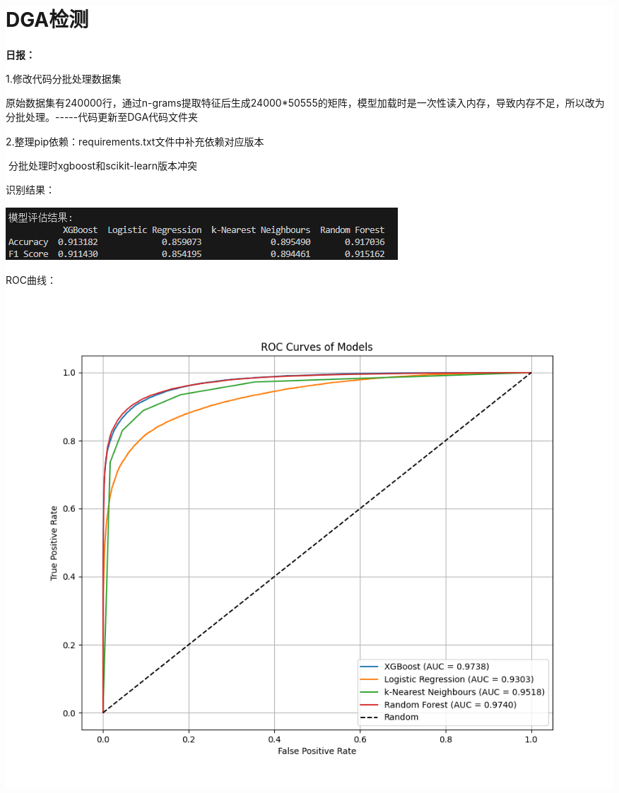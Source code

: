 # DGA检测

**日报：**

1.修改代码分批处理数据集

​	原始数据集有240000行，通过n-grams提取特征后生成24000*50555的矩阵，模型加载时是一次性读入内存，导致内存不足，所以改为分批处理。-----代码更新至DGA代码文件夹

 2.整理pip依赖：requirements.txt文件中补充依赖对应版本

​	分批处理时xgboost和scikit-learn版本冲突

识别结果：

![image-20241219171346826](20241219.assets/image-20241219171346826.png)

ROC曲线：

![roc](20241219.assets/roc.png)
